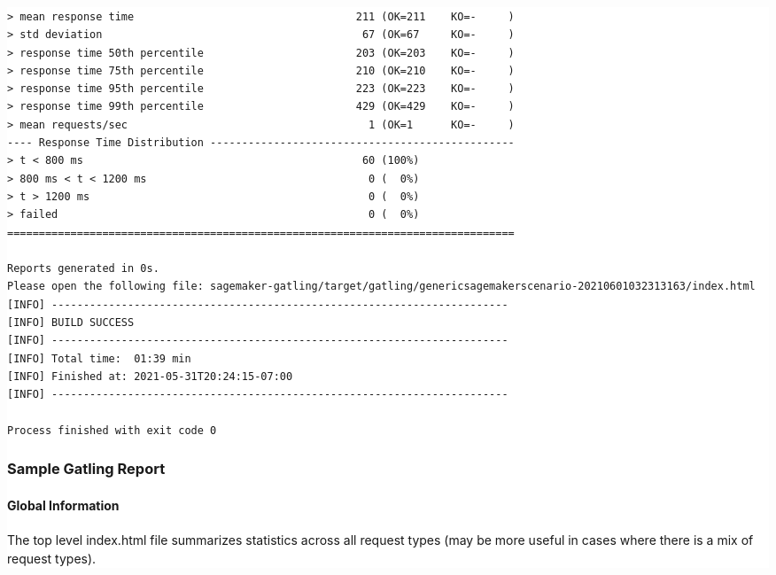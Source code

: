 ```
> mean response time                                   211 (OK=211    KO=-     )
> std deviation                                         67 (OK=67     KO=-     )
> response time 50th percentile                        203 (OK=203    KO=-     )
> response time 75th percentile                        210 (OK=210    KO=-     )
> response time 95th percentile                        223 (OK=223    KO=-     )
> response time 99th percentile                        429 (OK=429    KO=-     )
> mean requests/sec                                      1 (OK=1      KO=-     )
---- Response Time Distribution ------------------------------------------------
> t < 800 ms                                            60 (100%)
> 800 ms < t < 1200 ms                                   0 (  0%)
> t > 1200 ms                                            0 (  0%)
> failed                                                 0 (  0%)
================================================================================

Reports generated in 0s.
Please open the following file: sagemaker-gatling/target/gatling/genericsagemakerscenario-20210601032313163/index.html
[INFO] ------------------------------------------------------------------------
[INFO] BUILD SUCCESS
[INFO] ------------------------------------------------------------------------
[INFO] Total time:  01:39 min
[INFO] Finished at: 2021-05-31T20:24:15-07:00
[INFO] ------------------------------------------------------------------------

Process finished with exit code 0
```

### Sample Gatling Report

#### Global Information

The top level index.html file summarizes statistics across all request types (may be more useful
in cases where there is a mix of request types).
